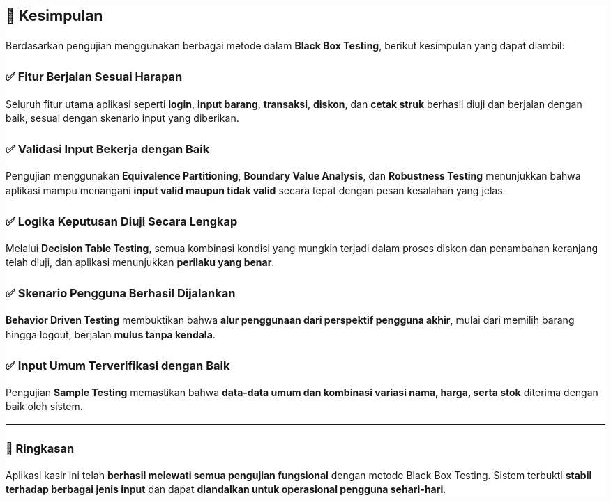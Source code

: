 ## 🧾 Kesimpulan

Berdasarkan pengujian menggunakan berbagai metode dalam **Black Box Testing**, berikut kesimpulan yang dapat diambil:

### ✅ Fitur Berjalan Sesuai Harapan
Seluruh fitur utama aplikasi seperti **login**, **input barang**, **transaksi**, **diskon**, dan **cetak struk** berhasil diuji dan berjalan dengan baik, sesuai dengan skenario input yang diberikan.

### ✅ Validasi Input Bekerja dengan Baik
Pengujian menggunakan **Equivalence Partitioning**, **Boundary Value Analysis**, dan **Robustness Testing** menunjukkan bahwa aplikasi mampu menangani **input valid maupun tidak valid** secara tepat dengan pesan kesalahan yang jelas.

### ✅ Logika Keputusan Diuji Secara Lengkap
Melalui **Decision Table Testing**, semua kombinasi kondisi yang mungkin terjadi dalam proses diskon dan penambahan keranjang telah diuji, dan aplikasi menunjukkan **perilaku yang benar**.

### ✅ Skenario Pengguna Berhasil Dijalankan
**Behavior Driven Testing** membuktikan bahwa **alur penggunaan dari perspektif pengguna akhir**, mulai dari memilih barang hingga logout, berjalan **mulus tanpa kendala**.

### ✅ Input Umum Terverifikasi dengan Baik
Pengujian **Sample Testing** memastikan bahwa **data-data umum dan kombinasi variasi nama, harga, serta stok** diterima dengan baik oleh sistem.

---

### 📌 Ringkasan
Aplikasi kasir ini telah **berhasil melewati semua pengujian fungsional** dengan metode Black Box Testing. Sistem terbukti **stabil terhadap berbagai jenis input** dan dapat **diandalkan untuk operasional pengguna sehari-hari**.
